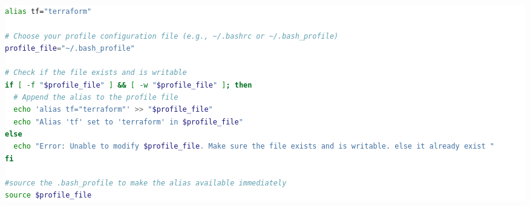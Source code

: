 ```sh
alias tf="terraform"

# Choose your profile configuration file (e.g., ~/.bashrc or ~/.bash_profile)
profile_file="~/.bash_profile"

# Check if the file exists and is writable
if [ -f "$profile_file" ] && [ -w "$profile_file" ]; then
  # Append the alias to the profile file
  echo 'alias tf="terraform"' >> "$profile_file"
  echo "Alias 'tf' set to 'terraform' in $profile_file"
else
  echo "Error: Unable to modify $profile_file. Make sure the file exists and is writable. else it already exist "
fi

#source the .bash_profile to make the alias available immediately
source $profile_file
```

